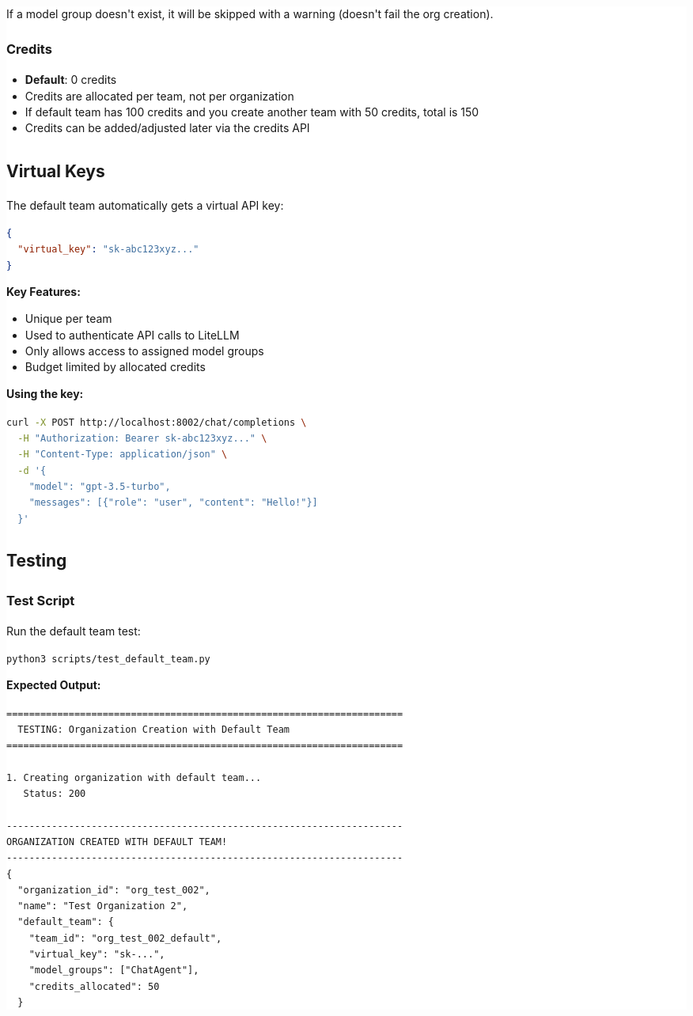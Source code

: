 If a model group doesn't exist, it will be skipped with a warning (doesn't fail the org creation).

### Credits

- **Default**: 0 credits
- Credits are allocated per team, not per organization
- If default team has 100 credits and you create another team with 50 credits, total is 150
- Credits can be added/adjusted later via the credits API

## Virtual Keys

The default team automatically gets a virtual API key:

```json
{
  "virtual_key": "sk-abc123xyz..."
}
```

**Key Features:**
- Unique per team
- Used to authenticate API calls to LiteLLM
- Only allows access to assigned model groups
- Budget limited by allocated credits

**Using the key:**
```bash
curl -X POST http://localhost:8002/chat/completions \
  -H "Authorization: Bearer sk-abc123xyz..." \
  -H "Content-Type: application/json" \
  -d '{
    "model": "gpt-3.5-turbo",
    "messages": [{"role": "user", "content": "Hello!"}]
  }'
```

## Testing

### Test Script

Run the default team test:
```bash
python3 scripts/test_default_team.py
```

**Expected Output:**
```
======================================================================
  TESTING: Organization Creation with Default Team
======================================================================

1. Creating organization with default team...
   Status: 200

----------------------------------------------------------------------
ORGANIZATION CREATED WITH DEFAULT TEAM!
----------------------------------------------------------------------
{
  "organization_id": "org_test_002",
  "name": "Test Organization 2",
  "default_team": {
    "team_id": "org_test_002_default",
    "virtual_key": "sk-...",
    "model_groups": ["ChatAgent"],
    "credits_allocated": 50
  }
```